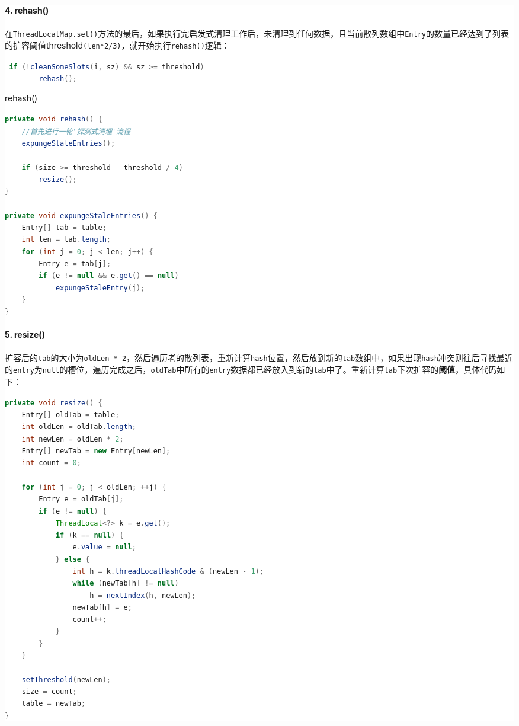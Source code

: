 #### 4. rehash()

在`ThreadLocalMap.set()`方法的最后，如果执行完启发式清理工作后，未清理到任何数据，且当前散列数组中`Entry`的数量已经达到了列表的扩容阈值threshold`(len*2/3)`，就开始执行`rehash()`逻辑：

```java
 if (!cleanSomeSlots(i, sz) && sz >= threshold)
        rehash();
```

rehash()

```java
private void rehash() {
  	//首先进行一轮'探测式清理'流程
    expungeStaleEntries();

    if (size >= threshold - threshold / 4)
        resize();
}

private void expungeStaleEntries() {
    Entry[] tab = table;
    int len = tab.length;
    for (int j = 0; j < len; j++) {
        Entry e = tab[j];
        if (e != null && e.get() == null)
            expungeStaleEntry(j);
    }
}
```

#### 5. resize()

扩容后的`tab`的大小为`oldLen * 2`，然后遍历老的散列表，重新计算`hash`位置，然后放到新的`tab`数组中，如果出现`hash`冲突则往后寻找最近的`entry`为`null`的槽位，遍历完成之后，`oldTab`中所有的`entry`数据都已经放入到新的`tab`中了。重新计算`tab`下次扩容的**阈值**，具体代码如下：

```java
private void resize() {
    Entry[] oldTab = table;
    int oldLen = oldTab.length;
    int newLen = oldLen * 2;
    Entry[] newTab = new Entry[newLen];
    int count = 0;

    for (int j = 0; j < oldLen; ++j) {
        Entry e = oldTab[j];
        if (e != null) {
            ThreadLocal<?> k = e.get();
            if (k == null) {
                e.value = null;
            } else {
                int h = k.threadLocalHashCode & (newLen - 1);
                while (newTab[h] != null)
                    h = nextIndex(h, newLen);
                newTab[h] = e;
                count++;
            }
        }
    }

    setThreshold(newLen);
    size = count;
    table = newTab;
}
```
